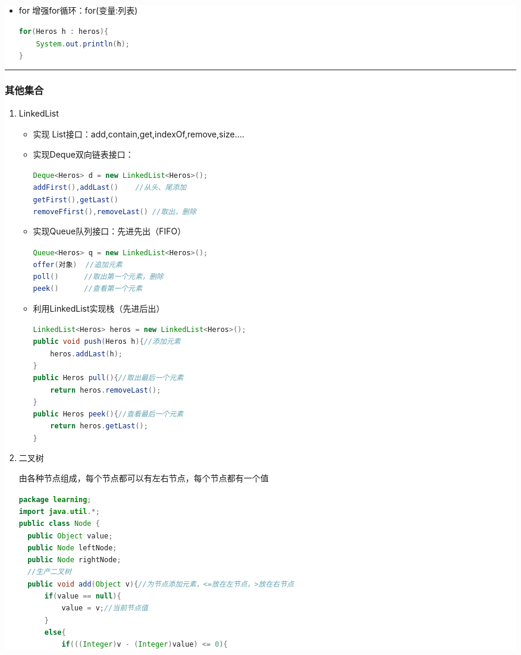      

   * for 增强for循环：for(变量:列表)

     ```java
     for(Heros h : heros){
         System.out.println(h);
     }
     ```

   ---

   ### 其他集合

   1. LinkedList

      * 实现 List接口：add,contain,get,indexOf,remove,size….

      * 实现Deque双向链表接口：

        ```java
        Deque<Heros> d = new LinkedList<Heros>();
        addFirst(),addLast()	//从头、尾添加
        getFirst(),getLast()
        removeFfirst(),removeLast() //取出，删除
        ```

      * 实现Queue队列接口：先进先出（FIFO）

        ```java
        Queue<Heros> q = new LinkedList<Heros>();
        offer(对象)  //追加元素
        poll()   	//取出第一个元素，删除
        peek()		//查看第一个元素
        ```

      * 利用LinkedList实现栈（先进后出）

        ```java
        LinkedList<Heros> heros = new LinkedList<Heros>();
        public void push(Heros h){//添加元素
            heros.addLast(h);
        }
        public Heros pull(){//取出最后一个元素
            return heros.removeLast();
        }
        public Heros peek(){//查看最后一个元素
            return heros.getLast();
        }
        ```

        

   2. 二叉树

      由各种节点组成，每个节点都可以有左右节点，每个节点都有一个值

      ```java
      package learning;
      import java.util.*;
      public class Node {
      	public Object value;
      	public Node leftNode;
      	public Node rightNode;
      	//生产二叉树
      	public void add(Object v){//为节点添加元素，<=放在左节点，>放在右节点
      		if(value == null){
      			value = v;//当前节点值
      		}
      		else{
      			if(((Integer)v - (Integer)value) <= 0){